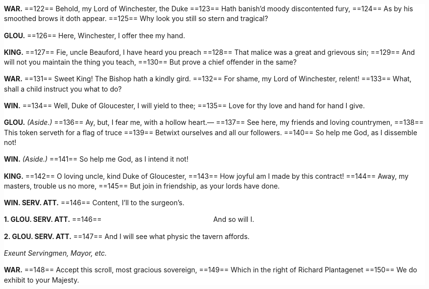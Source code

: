 **WAR.**
==122== Behold, my Lord of Winchester, the Duke
==123== Hath banish’d moody discontented fury,
==124== As by his smoothed brows it doth appear.
==125== Why look you still so stern and tragical?

**GLOU.**
==126== Here, Winchester, I offer thee my hand.

**KING.**
==127== Fie, uncle Beauford, I have heard you preach
==128== That malice was a great and grievous sin;
==129== And will not you maintain the thing you teach,
==130== But prove a chief offender in the same?

**WAR.**
==131== Sweet King! The Bishop hath a kindly gird.
==132== For shame, my Lord of Winchester, relent!
==133== What, shall a child instruct you what to do?

**WIN.**
==134== Well, Duke of Gloucester, I will yield to thee;
==135== Love for thy love and hand for hand I give.

**GLOU.**
*(Aside.)*
==136== Ay, but, I fear me, with a hollow heart.⁠—
==137== See here, my friends and loving countrymen,
==138== This token serveth for a flag of truce
==139== Betwixt ourselves and all our followers.
==140== So help me God, as I dissemble not!

**WIN.**
*(Aside.)*
==141== So help me God, as I intend it not!

**KING.**
==142== O loving uncle, kind Duke of Gloucester,
==143== How joyful am I made by this contract!
==144== Away, my masters, trouble us no more,
==145== But join in friendship, as your lords have done.

**WIN. SERV. ATT.**
==146== Content, I’ll to the surgeon’s.

**1. GLOU. SERV. ATT.**
==146==                 And so will I.

**2. GLOU. SERV. ATT.**
==147== And I will see what physic the tavern affords.

*Exeunt Servingmen, Mayor, etc.*

**WAR.**
==148== Accept this scroll, most gracious sovereign,
==149== Which in the right of Richard Plantagenet
==150== We do exhibit to your Majesty.
